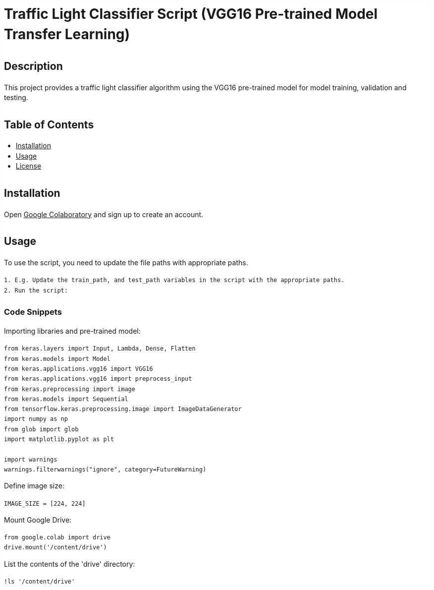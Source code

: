 
# Traffic Light Classifier Script (VGG16 Pre-trained Model Transfer Learning)
## Description
This project provides a traffic light classifier algorithm using the VGG16 pre-trained model for model training, validation and testing.

## Table of Contents
- [Installation](#installation)
- [Usage](#usage)
- [License](#license)

## Installation
Open [Google Colaboratory](https://colab.research.google.com/) and sign up to create an account.

## Usage
To use the script, you need to update the file paths with appropriate paths.

    1. E.g. Update the train_path, and test_path variables in the script with the appropriate paths.
    2. Run the script:

### Code Snippets
Importing libraries and pre-trained model:

    from keras.layers import Input, Lambda, Dense, Flatten
    from keras.models import Model
    from keras.applications.vgg16 import VGG16
    from keras.applications.vgg16 import preprocess_input
    from keras.preprocessing import image
    from keras.models import Sequential
    from tensorflow.keras.preprocessing.image import ImageDataGenerator
    import numpy as np
    from glob import glob
    import matplotlib.pyplot as plt

    import warnings
    warnings.filterwarnings("ignore", category=FutureWarning)

Define image size:

    IMAGE_SIZE = [224, 224]

Mount Google Drive:

    from google.colab import drive
    drive.mount('/content/drive')

List the contents of the 'drive' directory:

    !ls '/content/drive'
